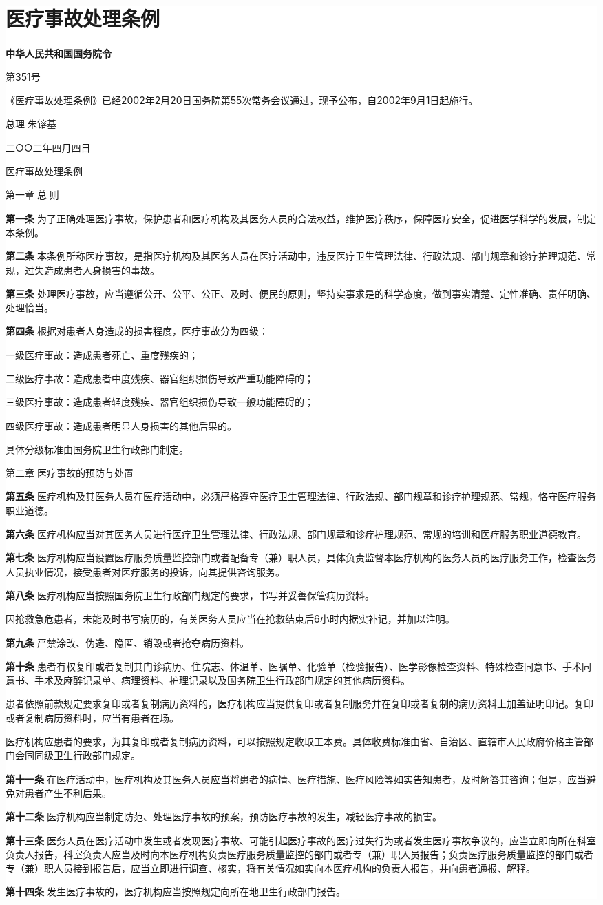 # 医疗事故处理条例

**中华人民共和国国务院令**

第351号

《医疗事故处理条例》已经2002年2月20日国务院第55次常务会议通过，现予公布，自2002年9月1日起施行。

总理 朱镕基

二○○二年四月四日

医疗事故处理条例

第一章 总 则

**第一条** 为了正确处理医疗事故，保护患者和医疗机构及其医务人员的合法权益，维护医疗秩序，保障医疗安全，促进医学科学的发展，制定本条例。

**第二条** 本条例所称医疗事故，是指医疗机构及其医务人员在医疗活动中，违反医疗卫生管理法律、行政法规、部门规章和诊疗护理规范、常规，过失造成患者人身损害的事故。

**第三条** 处理医疗事故，应当遵循公开、公平、公正、及时、便民的原则，坚持实事求是的科学态度，做到事实清楚、定性准确、责任明确、处理恰当。

**第四条** 根据对患者人身造成的损害程度，医疗事故分为四级：

一级医疗事故：造成患者死亡、重度残疾的；

二级医疗事故：造成患者中度残疾、器官组织损伤导致严重功能障碍的；

三级医疗事故：造成患者轻度残疾、器官组织损伤导致一般功能障碍的；

四级医疗事故：造成患者明显人身损害的其他后果的。

具体分级标准由国务院卫生行政部门制定。

第二章 医疗事故的预防与处置

**第五条** 医疗机构及其医务人员在医疗活动中，必须严格遵守医疗卫生管理法律、行政法规、部门规章和诊疗护理规范、常规，恪守医疗服务职业道德。

**第六条** 医疗机构应当对其医务人员进行医疗卫生管理法律、行政法规、部门规章和诊疗护理规范、常规的培训和医疗服务职业道德教育。

**第七条** 医疗机构应当设置医疗服务质量监控部门或者配备专（兼）职人员，具体负责监督本医疗机构的医务人员的医疗服务工作，检查医务人员执业情况，接受患者对医疗服务的投诉，向其提供咨询服务。

**第八条** 医疗机构应当按照国务院卫生行政部门规定的要求，书写并妥善保管病历资料。

因抢救急危患者，未能及时书写病历的，有关医务人员应当在抢救结束后6小时内据实补记，并加以注明。

**第九条** 严禁涂改、伪造、隐匿、销毁或者抢夺病历资料。

**第十条** 患者有权复印或者复制其门诊病历、住院志、体温单、医嘱单、化验单（检验报告）、医学影像检查资料、特殊检查同意书、手术同意书、手术及麻醉记录单、病理资料、护理记录以及国务院卫生行政部门规定的其他病历资料。

患者依照前款规定要求复印或者复制病历资料的，医疗机构应当提供复印或者复制服务并在复印或者复制的病历资料上加盖证明印记。复印或者复制病历资料时，应当有患者在场。

医疗机构应患者的要求，为其复印或者复制病历资料，可以按照规定收取工本费。具体收费标准由省、自治区、直辖市人民政府价格主管部门会同同级卫生行政部门规定。

**第十一条** 在医疗活动中，医疗机构及其医务人员应当将患者的病情、医疗措施、医疗风险等如实告知患者，及时解答其咨询；但是，应当避免对患者产生不利后果。

**第十二条** 医疗机构应当制定防范、处理医疗事故的预案，预防医疗事故的发生，减轻医疗事故的损害。

**第十三条** 医务人员在医疗活动中发生或者发现医疗事故、可能引起医疗事故的医疗过失行为或者发生医疗事故争议的，应当立即向所在科室负责人报告，科室负责人应当及时向本医疗机构负责医疗服务质量监控的部门或者专（兼）职人员报告；负责医疗服务质量监控的部门或者专（兼）职人员接到报告后，应当立即进行调查、核实，将有关情况如实向本医疗机构的负责人报告，并向患者通报、解释。

**第十四条** 发生医疗事故的，医疗机构应当按照规定向所在地卫生行政部门报告。
